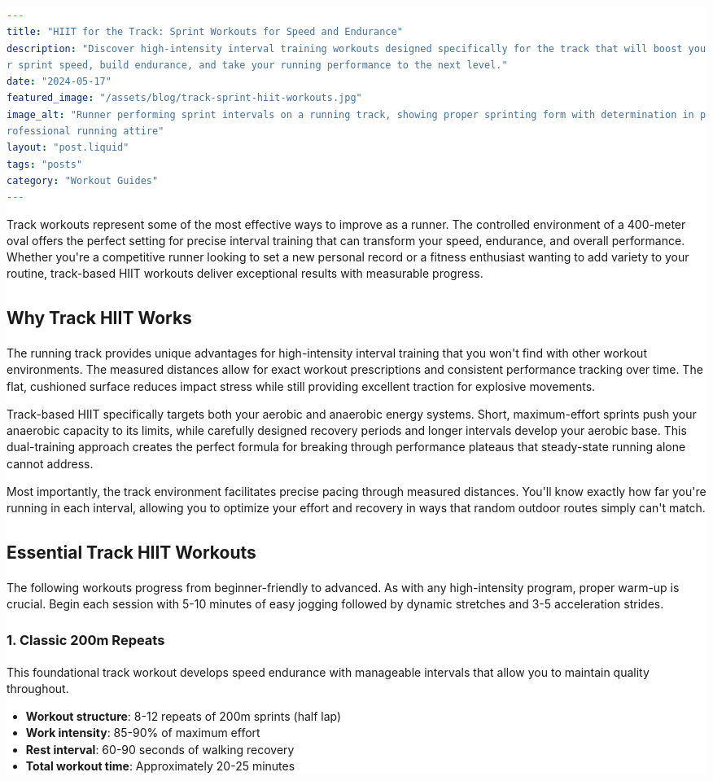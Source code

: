 ```yaml
---
title: "HIIT for the Track: Sprint Workouts for Speed and Endurance"
description: "Discover high-intensity interval training workouts designed specifically for the track that will boost your sprint speed, build endurance, and take your running performance to the next level."
date: "2024-05-17"
featured_image: "/assets/blog/track-sprint-hiit-workouts.jpg"
image_alt: "Runner performing sprint intervals on a running track, showing proper sprinting form with determination in professional running attire"
layout: "post.liquid"
tags: "posts"
category: "Workout Guides"
---
```


Track workouts represent some of the most effective ways to improve as a runner. The controlled environment of a 400-meter oval offers the perfect setting for precise interval training that can transform your speed, endurance, and overall performance. Whether you're a competitive runner looking to set a new personal record or a fitness enthusiast wanting to add variety to your routine, track-based HIIT workouts deliver exceptional results with measurable progress.

## Why Track HIIT Works

The running track provides unique advantages for high-intensity interval training that you won't find with other workout environments. The measured distances allow for exact workout prescriptions and consistent performance tracking over time. The flat, cushioned surface reduces impact stress while still providing excellent traction for explosive movements.

Track-based HIIT specifically targets both your aerobic and anaerobic energy systems. Short, maximum-effort sprints push your anaerobic capacity to its limits, while carefully designed recovery periods and longer intervals develop your aerobic base. This dual-training approach creates the perfect formula for breaking through performance plateaus that steady-state running alone cannot address.

Most importantly, the track environment facilitates precise pacing through measured distances. You'll know exactly how far you're running in each interval, allowing you to optimize your effort and recovery in ways that random outdoor routes simply can't match.

## Essential Track HIIT Workouts

The following workouts progress from beginner-friendly to advanced. As with any high-intensity program, proper warm-up is crucial. Begin each session with 5-10 minutes of easy jogging followed by dynamic stretches and 3-5 acceleration strides.

### 1. Classic 200m Repeats

This foundational track workout develops speed endurance with manageable intervals that allow you to maintain quality throughout.

- **Workout structure**: 8-12 repeats of 200m sprints (half lap)
- **Work intensity**: 85-90% of maximum effort
- **Rest interval**: 60-90 seconds of walking recovery
- **Total workout time**: Approximately 20-25 minutes
